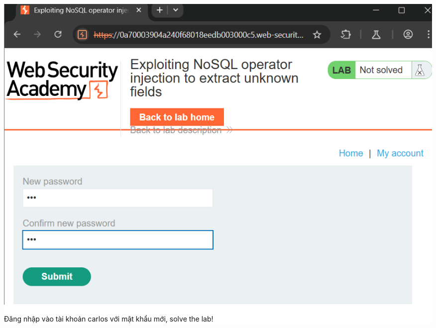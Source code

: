 ![img](https://github.com/DucThinh47/PortSwigger/blob/main/NoSQL-Injection/images/image75.png?raw=true)

Đăng nhập vào tài khoản carlos với mật khẩu mới, solve the lab!
